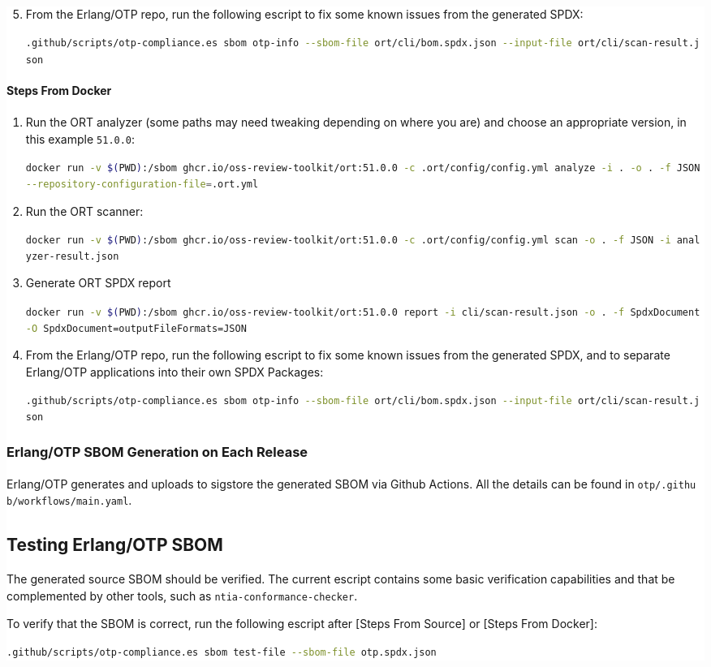 5. From the Erlang/OTP repo, run the following escript to fix some known issues from the generated SPDX:

   ```bash
   .github/scripts/otp-compliance.es sbom otp-info --sbom-file ort/cli/bom.spdx.json --input-file ort/cli/scan-result.json
   ```

#### Steps From Docker

1. Run the ORT analyzer (some paths may need tweaking depending on where you are) and choose an appropriate version, in this example `51.0.0`:
   
   ```bash
   docker run -v $(PWD):/sbom ghcr.io/oss-review-toolkit/ort:51.0.0 -c .ort/config/config.yml analyze -i . -o . -f JSON --repository-configuration-file=.ort.yml
   ```
   
2. Run the ORT scanner:
   
   ```bash
   docker run -v $(PWD):/sbom ghcr.io/oss-review-toolkit/ort:51.0.0 -c .ort/config/config.yml scan -o . -f JSON -i analyzer-result.json
   ```
   
3. Generate ORT SPDX report

   ```bash
   docker run -v $(PWD):/sbom ghcr.io/oss-review-toolkit/ort:51.0.0 report -i cli/scan-result.json -o . -f SpdxDocument -O SpdxDocument=outputFileFormats=JSON
   ```
   
4. From the Erlang/OTP repo, run the following escript to fix some known issues from the generated SPDX,
   and to separate Erlang/OTP applications into their own SPDX Packages:
   
   ```bash
   .github/scripts/otp-compliance.es sbom otp-info --sbom-file ort/cli/bom.spdx.json --input-file ort/cli/scan-result.json
   ```

### Erlang/OTP SBOM Generation on Each Release

Erlang/OTP generates and uploads to sigstore the generated SBOM via Github Actions.
All the details can be found in `otp/.github/workflows/main.yaml`.

## Testing Erlang/OTP SBOM

The generated source SBOM should be verified. The current escript contains some basic
verification capabilities and that be complemented by other tools, such as `ntia-conformance-checker`.

To verify that the SBOM is correct, run the following escript after [Steps From Source] or [Steps From Docker]:

```bash
.github/scripts/otp-compliance.es sbom test-file --sbom-file otp.spdx.json
```
